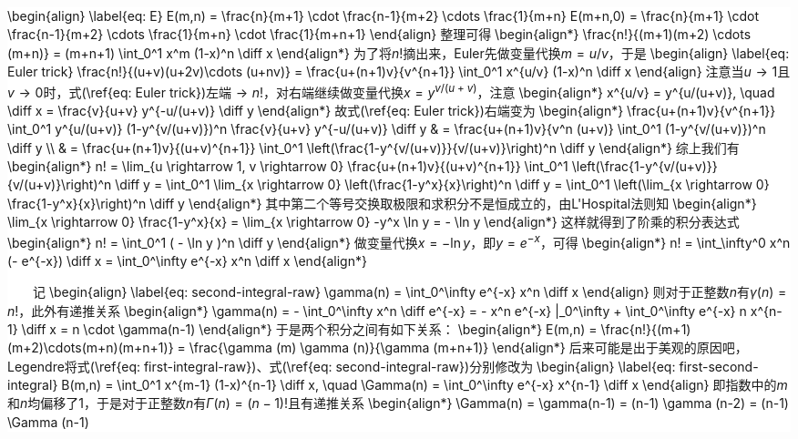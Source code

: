 \begin{align} \label{eq: E}
    E(m,n) = \frac{n}{m+1} \cdot \frac{n-1}{m+2} \cdots \frac{1}{m+n} E(m+n,0) = \frac{n}{m+1} \cdot \frac{n-1}{m+2} \cdots \frac{1}{m+n} \cdot \frac{1}{m+n+1}
\end{align}
整理可得
\begin{align\*}
    \frac{n!}{(m+1)(m+2) \cdots (m+n)} = (m+n+1) \int\_0^1 x^m (1-x)^n \diff x
\end{align\*}
为了将$n!$摘出来，Euler先做变量代换$m = u/v$，于是
\begin{align} \label{eq: Euler trick}
    \frac{n!}{(u+v)(u+2v)\cdots (u+nv)} = \frac{u+(n+1)v}{v^{n+1}} \int\_0^1 x^{u/v} (1-x)^n \diff x
\end{align}
注意当$u \rightarrow 1$且$v \rightarrow 0$时，式(\ref{eq: Euler trick})左端$\rightarrow n!$，对右端继续做变量代换$x = y^{v/(u+v)}$，注意
\begin{align\*}
    x^{u/v} = y^{u/(u+v)}, \quad \diff x = \frac{v}{u+v} y^{-u/(u+v)} \diff y
\end{align\*}
故式(\ref{eq: Euler trick})右端变为
\begin{align\*}
    \frac{u+(n+1)v}{v^{n+1}} \int\_0^1 y^{u/(u+v)} (1-y^{v/(u+v)})^n \frac{v}{u+v} y^{-u/(u+v)} \diff y & = \frac{u+(n+1)v}{v^n (u+v)} \int\_0^1 (1-y^{v/(u+v)})^n \diff y                              \\\\
                                                                                                       & = \frac{u+(n+1)v}{(u+v)^{n+1}} \int\_0^1 \left(\frac{1-y^{v/(u+v)}}{v/(u+v)}\right)^n \diff y
\end{align\*}
综上我们有
\begin{align\*}
    n! = \lim\_{u \rightarrow 1, v \rightarrow 0} \frac{u+(n+1)v}{(u+v)^{n+1}} \int\_0^1 \left(\frac{1-y^{v/(u+v)}}{v/(u+v)}\right)^n \diff y = \int\_0^1 \lim\_{x \rightarrow 0} \left(\frac{1-y^x}{x}\right)^n \diff y = \int\_0^1 \left(\lim\_{x \rightarrow 0} \frac{1-y^x}{x}\right)^n \diff y
\end{align\*}
其中第二个等号交换取极限和求积分不是恒成立的，由L'Hospital法则知
\begin{align\*}
    \lim\_{x \rightarrow 0} \frac{1-y^x}{x} = \lim\_{x \rightarrow 0} -y^x \ln y = - \ln y
\end{align\*}
这样就得到了阶乘的积分表达式
\begin{align\*}
    n! = \int\_0^1 ( - \ln y )^n \diff y
\end{align\*}
做变量代换$x = -\ln y$，即$y = e^{-x}$，可得
\begin{align\*}
    n! = \int\_\infty^0 x^n (- e^{-x}) \diff x = \int\_0^\infty e^{-x} x^n \diff x
\end{align\*}

　　记
\begin{align} \label{eq: second-integral-raw}
    \gamma(n) = \int\_0^\infty e^{-x} x^n \diff x
\end{align}
则对于正整数$n$有$\gamma(n) = n!$，此外有递推关系
\begin{align\*}
    \gamma(n) = - \int\_0^\infty x^n \diff e^{-x} = - x^n e^{-x} |\_0^\infty + \int\_0^\infty e^{-x} n x^{n-1} \diff x = n \cdot \gamma(n-1)
\end{align\*}
于是两个积分之间有如下关系：
\begin{align\*}
    E(m,n) = \frac{n!}{(m+1)(m+2)\cdots(m+n)(m+n+1)} = \frac{\gamma (m) \gamma (n)}{\gamma (m+n+1)}
\end{align\*}
后来可能是出于美观的原因吧，Legendre将式(\ref{eq: first-integral-raw})、式(\ref{eq: second-integral-raw})分别修改为
\begin{align} \label{eq: first-second-integral}
    B(m,n) = \int\_0^1 x^{m-1} (1-x)^{n-1} \diff x, \quad \Gamma(n) = \int\_0^\infty e^{-x} x^{n-1} \diff x
\end{align}
即指数中的$m$和$n$均偏移了1，于是对于正整数$n$有$\Gamma(n) = (n-1)!$且有递推关系
\begin{align\*}
    \Gamma(n) = \gamma(n-1) = (n-1) \gamma (n-2) = (n-1) \Gamma (n-1)